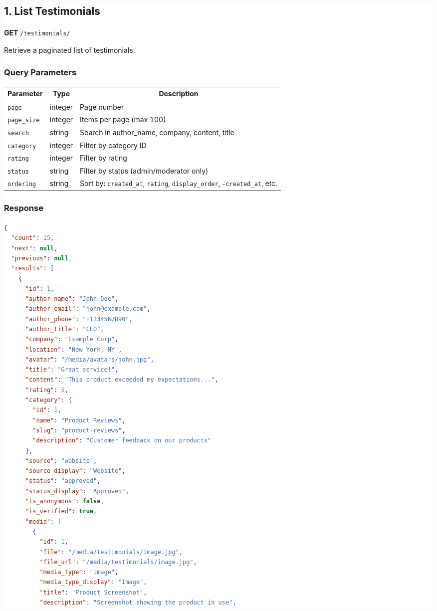 ## 1. List Testimonials

**GET** `/testimonials/`

Retrieve a paginated list of testimonials.

### Query Parameters

| Parameter | Type | Description |
|-----------|------|-------------|
| `page` | integer | Page number |
| `page_size` | integer | Items per page (max 100) |
| `search` | string | Search in author_name, company, content, title |
| `category` | integer | Filter by category ID |
| `rating` | integer | Filter by rating |
| `status` | string | Filter by status (admin/moderator only) |
| `ordering` | string | Sort by: `created_at`, `rating`, `display_order`, `-created_at`, etc. |

### Response

```json
{
  "count": 15,
  "next": null,
  "previous": null,
  "results": [
    {
      "id": 1,
      "author_name": "John Doe",
      "author_email": "john@example.com",
      "author_phone": "+1234567890",
      "author_title": "CEO",
      "company": "Example Corp",
      "location": "New York, NY",
      "avatar": "/media/avatars/john.jpg",
      "title": "Great service!",
      "content": "This product exceeded my expectations...",
      "rating": 5,
      "category": {
        "id": 1,
        "name": "Product Reviews",
        "slug": "product-reviews",
        "description": "Customer feedback on our products"
      },
      "source": "website",
      "source_display": "Website",
      "status": "approved",
      "status_display": "Approved",
      "is_anonymous": false,
      "is_verified": true,
      "media": [
        {
          "id": 1,
          "file": "/media/testimonials/image.jpg",
          "file_url": "/media/testimonials/image.jpg",
          "media_type": "image",
          "media_type_display": "Image",
          "title": "Product Screenshot",
          "description": "Screenshot showing the product in use",
```